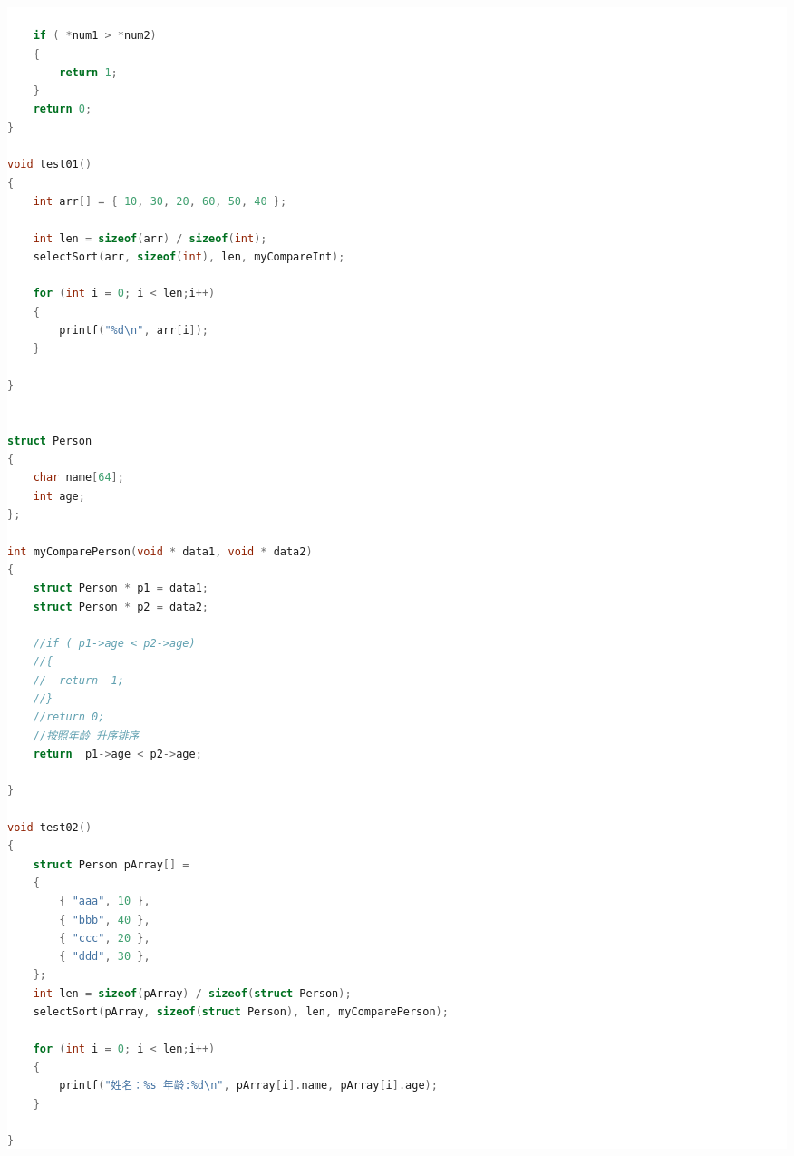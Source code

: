 ```c

	if ( *num1 > *num2)
	{
		return 1;
	}
	return 0;
}

void test01()
{
	int arr[] = { 10, 30, 20, 60, 50, 40 };

	int len = sizeof(arr) / sizeof(int);
	selectSort(arr, sizeof(int), len, myCompareInt);

	for (int i = 0; i < len;i++)
	{
		printf("%d\n", arr[i]);
	}

}


struct Person
{
	char name[64];
	int age;
};

int myComparePerson(void * data1, void * data2)
{
	struct Person * p1 = data1;
	struct Person * p2 = data2;

	//if ( p1->age < p2->age)
	//{
	//	return  1;
	//}
	//return 0;
	//按照年龄 升序排序
	return  p1->age < p2->age;

}

void test02()
{
	struct Person pArray[] =
	{
		{ "aaa", 10 },
		{ "bbb", 40 },
		{ "ccc", 20 },
		{ "ddd", 30 },
	};
	int len = sizeof(pArray) / sizeof(struct Person);
	selectSort(pArray, sizeof(struct Person), len, myComparePerson);

	for (int i = 0; i < len;i++)
	{
		printf("姓名：%s 年龄:%d\n", pArray[i].name, pArray[i].age);
	}

}
```